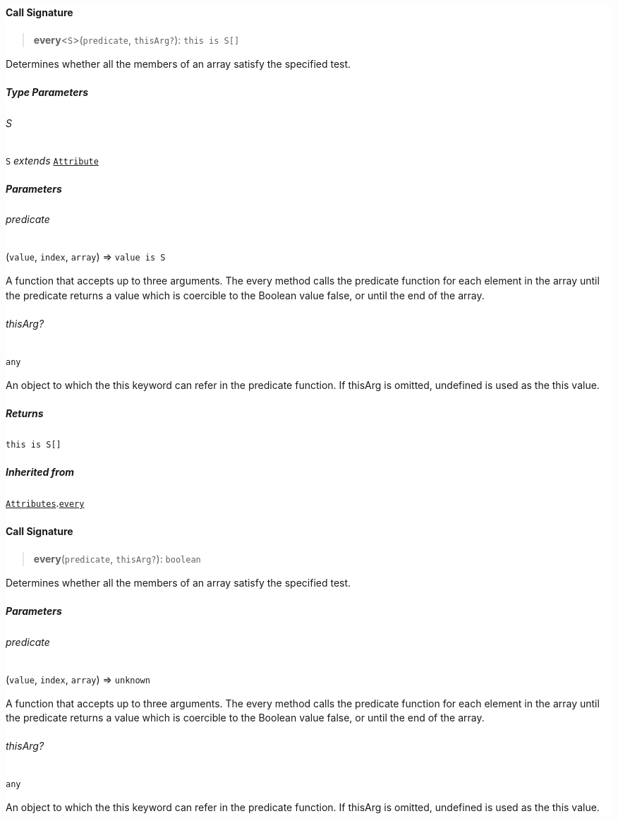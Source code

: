 #### Call Signature

> **every**\<`S`\>(`predicate`, `thisArg?`): `this is S[]`

Determines whether all the members of an array satisfy the specified test.

##### Type Parameters

###### S

`S` _extends_ [`Attribute`](../../../x509/Attribute/classes/Attribute.md)

##### Parameters

###### predicate

(`value`, `index`, `array`) => `value is S`

A function that accepts up to three arguments. The every method calls
the predicate function for each element in the array until the predicate returns a value
which is coercible to the Boolean value false, or until the end of the array.

###### thisArg?

`any`

An object to which the this keyword can refer in the predicate function.
If thisArg is omitted, undefined is used as the this value.

##### Returns

`this is S[]`

##### Inherited from

[`Attributes`](../../../x509/Attributes/classes/Attributes.md).[`every`](../../../x509/Attributes/classes/Attributes.md#every)

#### Call Signature

> **every**(`predicate`, `thisArg?`): `boolean`

Determines whether all the members of an array satisfy the specified test.

##### Parameters

###### predicate

(`value`, `index`, `array`) => `unknown`

A function that accepts up to three arguments. The every method calls
the predicate function for each element in the array until the predicate returns a value
which is coercible to the Boolean value false, or until the end of the array.

###### thisArg?

`any`

An object to which the this keyword can refer in the predicate function.
If thisArg is omitted, undefined is used as the this value.
